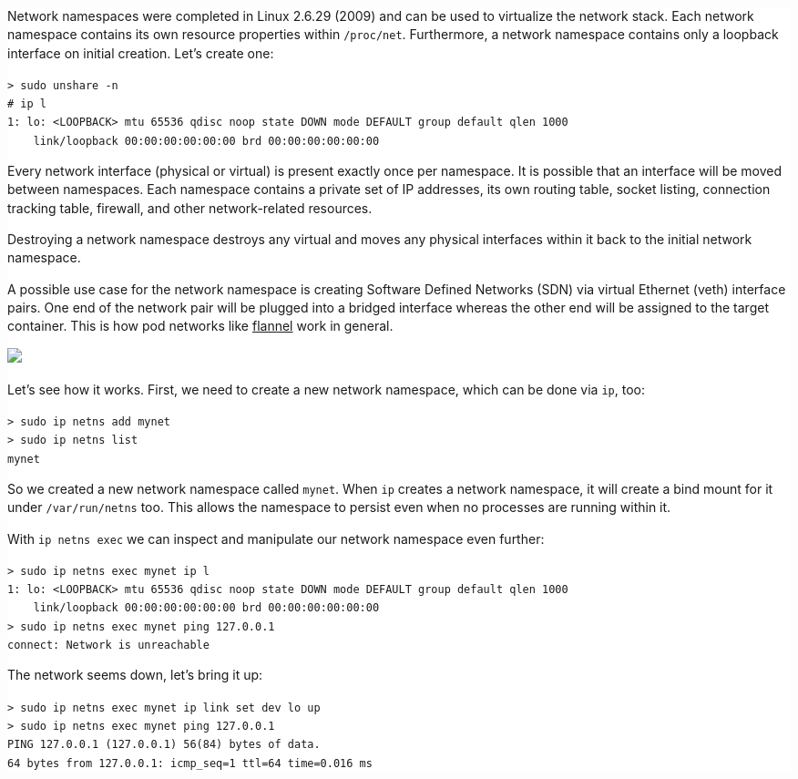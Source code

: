 Network namespaces were completed in Linux 2.6.29 (2009) and can be used to
virtualize the network stack. Each network namespace contains its own resource
properties within `/proc/net`. Furthermore, a network namespace contains only a
loopback interface on initial creation. Let’s create one:

```
> sudo unshare -n
# ip l
1: lo: <LOOPBACK> mtu 65536 qdisc noop state DOWN mode DEFAULT group default qlen 1000
    link/loopback 00:00:00:00:00:00 brd 00:00:00:00:00:00
```

Every network interface (physical or virtual) is present exactly once per
namespace. It is possible that an interface will be moved between namespaces.
Each namespace contains a private set of IP addresses, its own routing table,
socket listing, connection tracking table, firewall, and other network-related
resources.

Destroying a network namespace destroys any virtual and moves any physical
interfaces within it back to the initial network namespace.

A possible use case for the network namespace is creating Software Defined
Networks (SDN) via virtual Ethernet (veth) interface pairs. One end of the
network pair will be plugged into a bridged interface whereas the other end will
be assigned to the target container. This is how pod networks like
[flannel](https://github.com/coreos/flannel) work in general.

![](img/network.png)

Let’s see how it works. First, we need to create a new network namespace, which
can be done via `ip`, too:

```
> sudo ip netns add mynet
> sudo ip netns list
mynet
```

So we created a new network namespace called `mynet`. When `ip` creates a
network namespace, it will create a bind mount for it under `/var/run/netns`
too. This allows the namespace to persist even when no processes are running
within it.

With `ip netns exec` we can inspect and manipulate our network namespace even
further:

```
> sudo ip netns exec mynet ip l
1: lo: <LOOPBACK> mtu 65536 qdisc noop state DOWN mode DEFAULT group default qlen 1000
    link/loopback 00:00:00:00:00:00 brd 00:00:00:00:00:00
> sudo ip netns exec mynet ping 127.0.0.1
connect: Network is unreachable
```

The network seems down, let’s bring it up:

```
> sudo ip netns exec mynet ip link set dev lo up
> sudo ip netns exec mynet ping 127.0.0.1
PING 127.0.0.1 (127.0.0.1) 56(84) bytes of data.
64 bytes from 127.0.0.1: icmp_seq=1 ttl=64 time=0.016 ms
```
